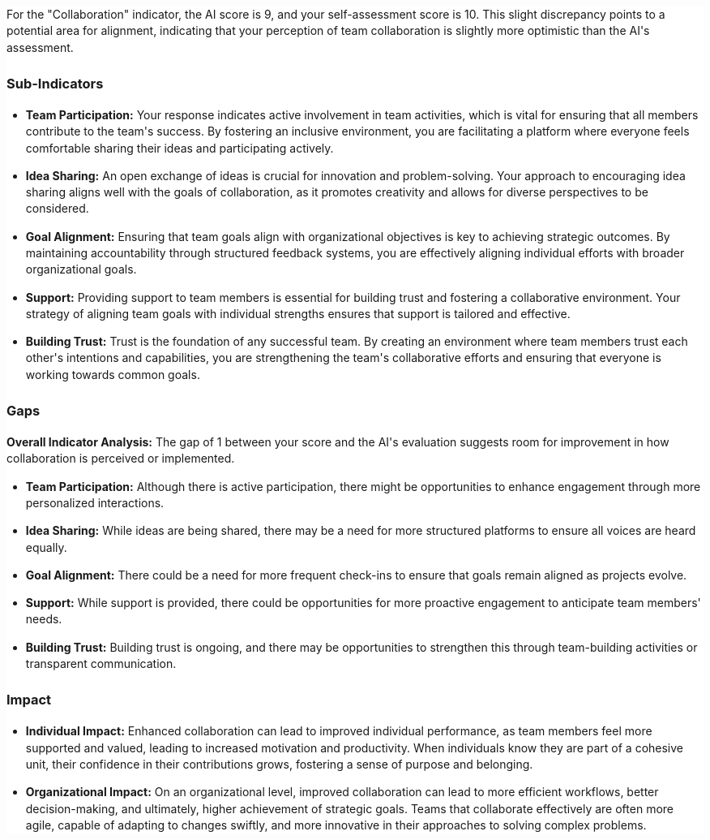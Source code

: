 For the "Collaboration" indicator, the AI score is 9, and your self-assessment score is 10. This slight discrepancy points to a potential area for alignment, indicating that your perception of team collaboration is slightly more optimistic than the AI's assessment.

### Sub-Indicators

- **Team Participation:** Your response indicates active involvement in team activities, which is vital for ensuring that all members contribute to the team's success. By fostering an inclusive environment, you are facilitating a platform where everyone feels comfortable sharing their ideas and participating actively.

- **Idea Sharing:** An open exchange of ideas is crucial for innovation and problem-solving. Your approach to encouraging idea sharing aligns well with the goals of collaboration, as it promotes creativity and allows for diverse perspectives to be considered.

- **Goal Alignment:** Ensuring that team goals align with organizational objectives is key to achieving strategic outcomes. By maintaining accountability through structured feedback systems, you are effectively aligning individual efforts with broader organizational goals.

- **Support:** Providing support to team members is essential for building trust and fostering a collaborative environment. Your strategy of aligning team goals with individual strengths ensures that support is tailored and effective.

- **Building Trust:** Trust is the foundation of any successful team. By creating an environment where team members trust each other's intentions and capabilities, you are strengthening the team's collaborative efforts and ensuring that everyone is working towards common goals.

### Gaps

**Overall Indicator Analysis:** The gap of 1 between your score and the AI's evaluation suggests room for improvement in how collaboration is perceived or implemented.

- **Team Participation:** Although there is active participation, there might be opportunities to enhance engagement through more personalized interactions.
  
- **Idea Sharing:** While ideas are being shared, there may be a need for more structured platforms to ensure all voices are heard equally.

- **Goal Alignment:** There could be a need for more frequent check-ins to ensure that goals remain aligned as projects evolve.

- **Support:** While support is provided, there could be opportunities for more proactive engagement to anticipate team members' needs.

- **Building Trust:** Building trust is ongoing, and there may be opportunities to strengthen this through team-building activities or transparent communication.

### Impact

- **Individual Impact:** Enhanced collaboration can lead to improved individual performance, as team members feel more supported and valued, leading to increased motivation and productivity. When individuals know they are part of a cohesive unit, their confidence in their contributions grows, fostering a sense of purpose and belonging.

- **Organizational Impact:** On an organizational level, improved collaboration can lead to more efficient workflows, better decision-making, and ultimately, higher achievement of strategic goals. Teams that collaborate effectively are often more agile, capable of adapting to changes swiftly, and more innovative in their approaches to solving complex problems.
